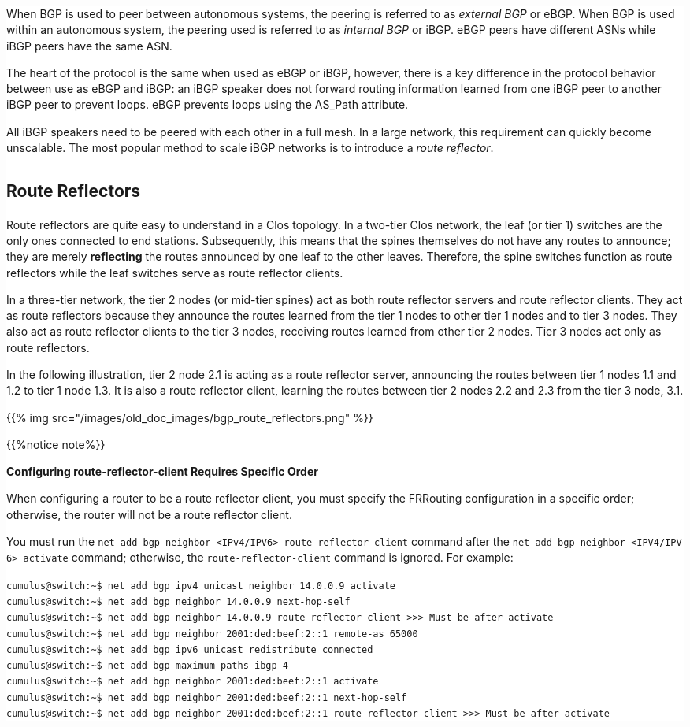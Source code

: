 When BGP is used to peer between autonomous systems, the peering is
referred to as *external BGP* or eBGP. When BGP is used within an
autonomous system, the peering used is referred to as *internal BGP* or
iBGP. eBGP peers have different ASNs while iBGP peers have the same ASN.

The heart of the protocol is the same when used as eBGP or iBGP,
however, there is a key difference in the protocol behavior between use
as eBGP and iBGP: an iBGP speaker does not forward routing information
learned from one iBGP peer to another iBGP peer to prevent loops. eBGP
prevents loops using the AS\_Path attribute.

All iBGP speakers need to be peered with each other in a full mesh. In a
large network, this requirement can quickly become unscalable. The most
popular method to scale iBGP networks is to introduce a *route
reflector*.

## Route Reflectors

Route reflectors are quite easy to understand in a Clos topology. In a
two-tier Clos network, the leaf (or tier 1) switches are the only ones
connected to end stations. Subsequently, this means that the spines
themselves do not have any routes to announce; they are merely
**reflecting** the routes announced by one leaf to the other leaves.
Therefore, the spine switches function as route reflectors while the
leaf switches serve as route reflector clients.

In a three-tier network, the tier 2 nodes (or mid-tier spines) act as
both route reflector servers and route reflector clients. They act as
route reflectors because they announce the routes learned from the tier
1 nodes to other tier 1 nodes and to tier 3 nodes. They also act as
route reflector clients to the tier 3 nodes, receiving routes learned
from other tier 2 nodes. Tier 3 nodes act only as route reflectors.

In the following illustration, tier 2 node 2.1 is acting as a route
reflector server, announcing the routes between tier 1 nodes 1.1 and 1.2
to tier 1 node 1.3. It is also a route reflector client, learning the
routes between tier 2 nodes 2.2 and 2.3 from the tier 3 node, 3.1.

{{% img src="/images/old_doc_images/bgp_route_reflectors.png" %}}

{{%notice note%}}

**Configuring route-reflector-client Requires Specific Order**

When configuring a router to be a route reflector client, you must
specify the FRRouting configuration in a specific order; otherwise, the
router will not be a route reflector client.

You must run the `net add bgp neighbor <IPv4/IPV6>
route-reflector-client` command after the `net add bgp neighbor
<IPV4/IPV6> activate` command; otherwise, the `route-reflector-client`
command is ignored. For example:

    cumulus@switch:~$ net add bgp ipv4 unicast neighbor 14.0.0.9 activate 
    cumulus@switch:~$ net add bgp neighbor 14.0.0.9 next-hop-self
    cumulus@switch:~$ net add bgp neighbor 14.0.0.9 route-reflector-client >>> Must be after activate 
    cumulus@switch:~$ net add bgp neighbor 2001:ded:beef:2::1 remote-as 65000
    cumulus@switch:~$ net add bgp ipv6 unicast redistribute connected
    cumulus@switch:~$ net add bgp maximum-paths ibgp 4 
    cumulus@switch:~$ net add bgp neighbor 2001:ded:beef:2::1 activate 
    cumulus@switch:~$ net add bgp neighbor 2001:ded:beef:2::1 next-hop-self 
    cumulus@switch:~$ net add bgp neighbor 2001:ded:beef:2::1 route-reflector-client >>> Must be after activate 
